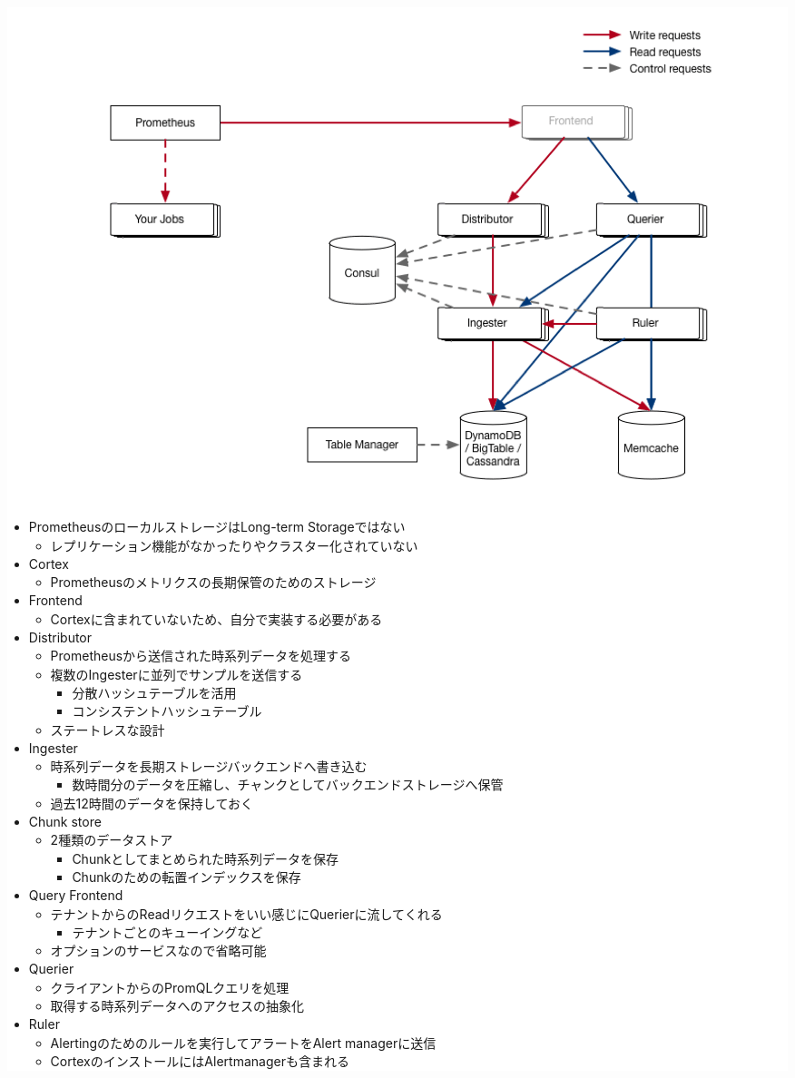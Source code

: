 ![cortex](/images/20190110_cloud-native-meetup-tokyo/Cortex.png)


- PrometheusのローカルストレージはLong-term Storageではない
  - レプリケーション機能がなかったりやクラスター化されていない
- Cortex
  - Prometheusのメトリクスの長期保管のためのストレージ
- Frontend
  - Cortexに含まれていないため、自分で実装する必要がある
- Distributor
  - Prometheusから送信された時系列データを処理する
  - 複数のIngesterに並列でサンプルを送信する
    - 分散ハッシュテーブルを活用
    - コンシステントハッシュテーブル
  - ステートレスな設計
- Ingester
  - 時系列データを長期ストレージバックエンドへ書き込む
    - 数時間分のデータを圧縮し、チャンクとしてバックエンドストレージへ保管
  - 過去12時間のデータを保持しておく
- Chunk store
  - 2種類のデータストア
    - Chunkとしてまとめられた時系列データを保存
    - Chunkのための転置インデックスを保存
- Query Frontend
  - テナントからのReadリクエストをいい感じにQuerierに流してくれる
    - テナントごとのキューイングなど
  - オプションのサービスなので省略可能
- Querier
  - クライアントからのPromQLクエリを処理
  - 取得する時系列データへのアクセスの抽象化
- Ruler
  - Alertingのためのルールを実行してアラートをAlert managerに送信
  - CortexのインストールにはAlertmanagerも含まれる
